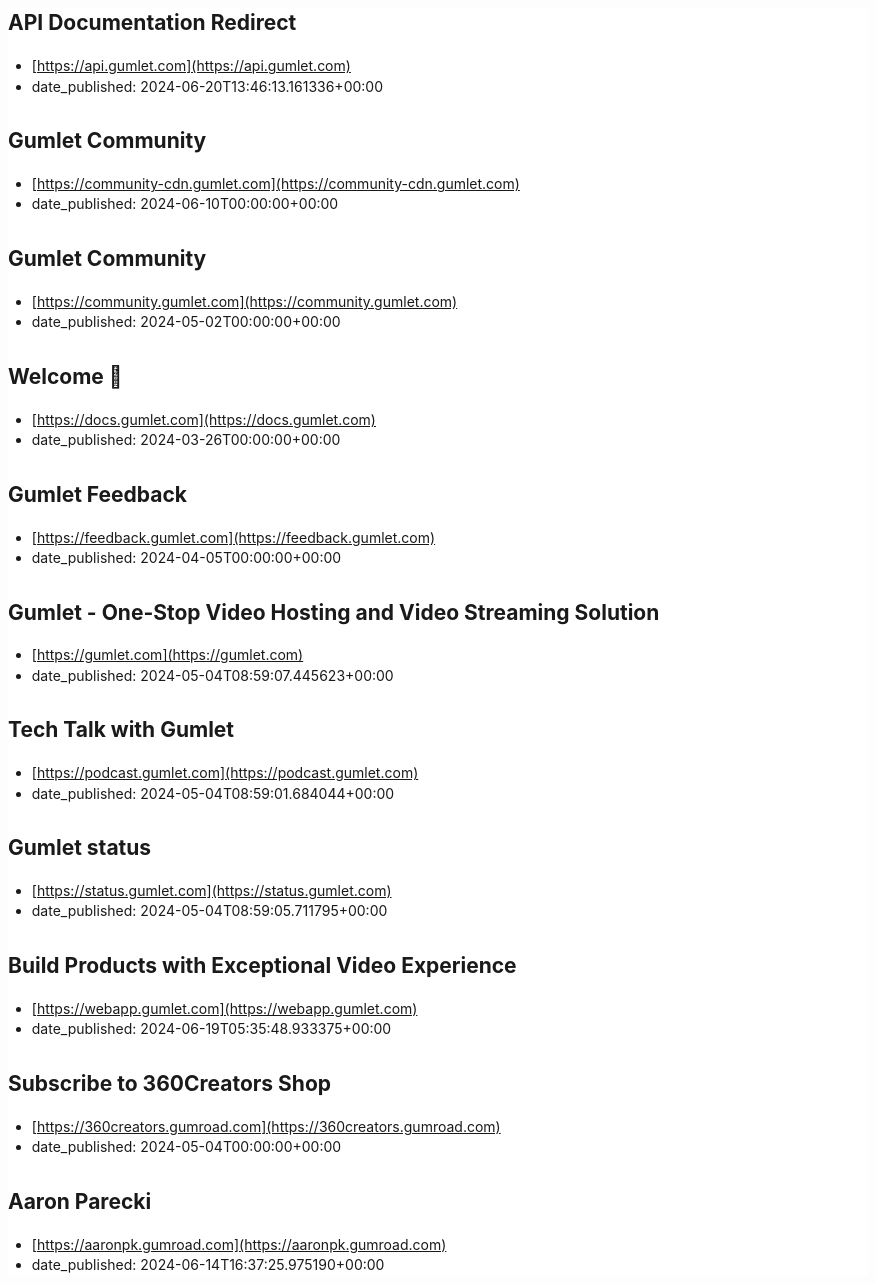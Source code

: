  ## API Documentation Redirect
 - [https://api.gumlet.com](https://api.gumlet.com)
 - date_published: 2024-06-20T13:46:13.161336+00:00

 ## Gumlet Community
 - [https://community-cdn.gumlet.com](https://community-cdn.gumlet.com)
 - date_published: 2024-06-10T00:00:00+00:00

 ## Gumlet Community
 - [https://community.gumlet.com](https://community.gumlet.com)
 - date_published: 2024-05-02T00:00:00+00:00

 ## Welcome 👋
 - [https://docs.gumlet.com](https://docs.gumlet.com)
 - date_published: 2024-03-26T00:00:00+00:00

 ## Gumlet Feedback
 - [https://feedback.gumlet.com](https://feedback.gumlet.com)
 - date_published: 2024-04-05T00:00:00+00:00

 ## Gumlet - One-Stop Video Hosting and Video Streaming Solution
 - [https://gumlet.com](https://gumlet.com)
 - date_published: 2024-05-04T08:59:07.445623+00:00

 ## Tech Talk with Gumlet
 - [https://podcast.gumlet.com](https://podcast.gumlet.com)
 - date_published: 2024-05-04T08:59:01.684044+00:00

 ## Gumlet status
 - [https://status.gumlet.com](https://status.gumlet.com)
 - date_published: 2024-05-04T08:59:05.711795+00:00

 ## Build Products with Exceptional Video Experience
 - [https://webapp.gumlet.com](https://webapp.gumlet.com)
 - date_published: 2024-06-19T05:35:48.933375+00:00

 ## Subscribe to 360Creators Shop
 - [https://360creators.gumroad.com](https://360creators.gumroad.com)
 - date_published: 2024-05-04T00:00:00+00:00

 ## Aaron Parecki
 - [https://aaronpk.gumroad.com](https://aaronpk.gumroad.com)
 - date_published: 2024-06-14T16:37:25.975190+00:00
